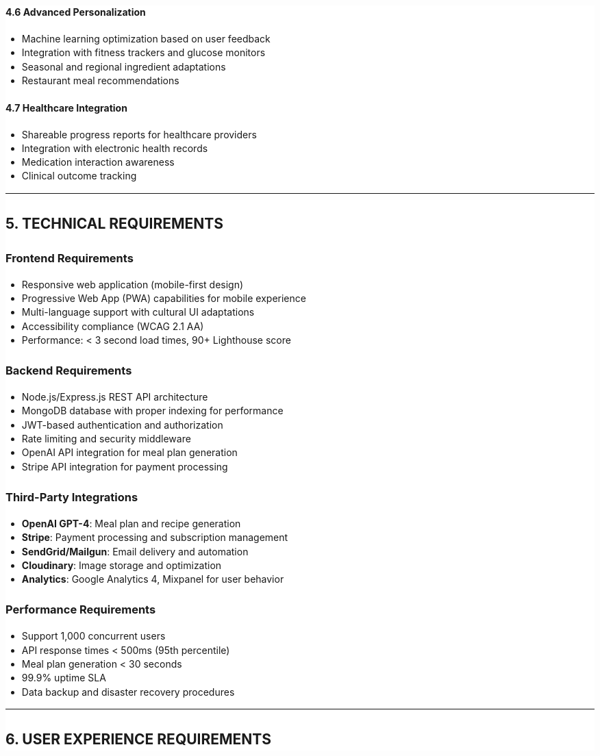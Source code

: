 #### **4.6 Advanced Personalization**
- Machine learning optimization based on user feedback
- Integration with fitness trackers and glucose monitors
- Seasonal and regional ingredient adaptations
- Restaurant meal recommendations

#### **4.7 Healthcare Integration**
- Shareable progress reports for healthcare providers
- Integration with electronic health records
- Medication interaction awareness
- Clinical outcome tracking

---

## **5. TECHNICAL REQUIREMENTS**

### **Frontend Requirements**
- Responsive web application (mobile-first design)
- Progressive Web App (PWA) capabilities for mobile experience
- Multi-language support with cultural UI adaptations
- Accessibility compliance (WCAG 2.1 AA)
- Performance: < 3 second load times, 90+ Lighthouse score

### **Backend Requirements**
- Node.js/Express.js REST API architecture
- MongoDB database with proper indexing for performance
- JWT-based authentication and authorization
- Rate limiting and security middleware
- OpenAI API integration for meal plan generation
- Stripe API integration for payment processing

### **Third-Party Integrations**
- **OpenAI GPT-4**: Meal plan and recipe generation
- **Stripe**: Payment processing and subscription management
- **SendGrid/Mailgun**: Email delivery and automation
- **Cloudinary**: Image storage and optimization
- **Analytics**: Google Analytics 4, Mixpanel for user behavior

### **Performance Requirements**
- Support 1,000 concurrent users
- API response times < 500ms (95th percentile)
- Meal plan generation < 30 seconds
- 99.9% uptime SLA
- Data backup and disaster recovery procedures

---

## **6. USER EXPERIENCE REQUIREMENTS**
